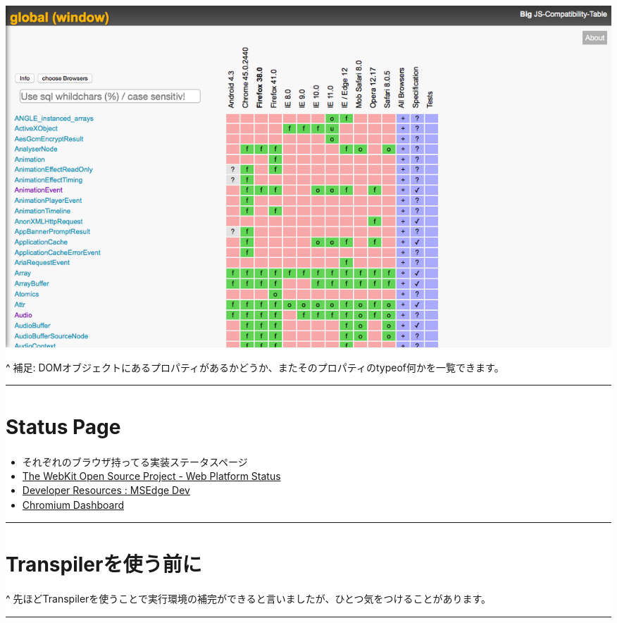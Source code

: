 ![js-compatibibility-table.png](img/js-compatibibility-table.png)

^ 補足: DOMオブジェクトにあるプロパティがあるかどうか、またそのプロパティのtypeof何かを一覧できます。

----

# Status Page

- それぞれのブラウザ持ってる実装ステータスページ
- [The WebKit Open Source Project - Web Platform Status](http://www.webkit.org/status.html)
- [Developer Resources : MSEdge Dev](http://dev.modern.ie/platform/status/)
- [Chromium Dashboard](https://www.chromestatus.com/features)


----

# Transpilerを使う前に

^ 先ほどTranspilerを使うことで実行環境の補完ができると言いましたが、ひとつ気をつけることがあります。

----

